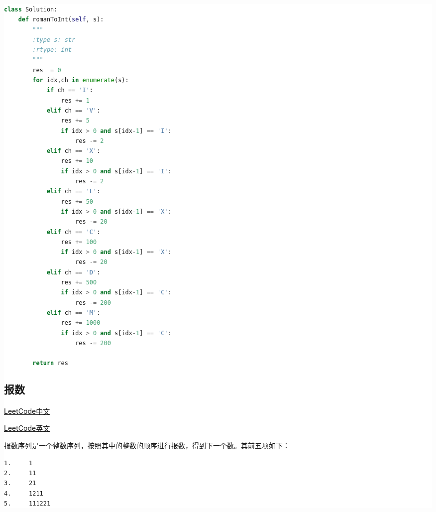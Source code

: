 ```python
class Solution:
    def romanToInt(self, s):
        """
        :type s: str
        :rtype: int
        """
        res  = 0
        for idx,ch in enumerate(s):
            if ch == 'I':
                res += 1
            elif ch == 'V':
                res += 5
                if idx > 0 and s[idx-1] == 'I':
                    res -= 2
            elif ch == 'X':
                res += 10
                if idx > 0 and s[idx-1] == 'I':
                    res -= 2
            elif ch == 'L':
                res += 50
                if idx > 0 and s[idx-1] == 'X':
                    res -= 20
            elif ch == 'C':
                res += 100
                if idx > 0 and s[idx-1] == 'X':
                    res -= 20
            elif ch == 'D':
                res += 500
                if idx > 0 and s[idx-1] == 'C':
                    res -= 200
            elif ch == 'M':
                res += 1000
                if idx > 0 and s[idx-1] == 'C':
                    res -= 200
            
        return res
```



## 报数

[LeetCode中文](https://leetcode-cn.com/problems/count-and-say/)

[LeetCode英文](https://leetcode.com/problems/count-and-say/)

报数序列是一个整数序列，按照其中的整数的顺序进行报数，得到下一个数。其前五项如下：
```
1.     1
2.     11
3.     21
4.     1211
5.     111221
```

